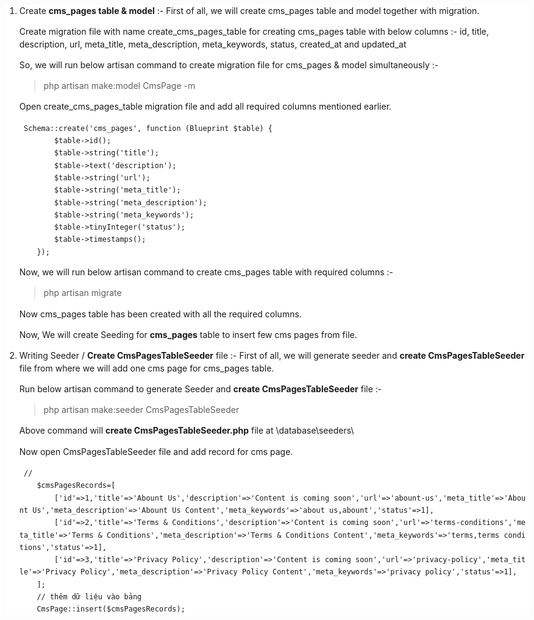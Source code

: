 1. Create **cms_pages table & model** :-
   First of all, we will create cms_pages table and model together with migration.

    Create migration file with name create_cms_pages_table for creating cms_pages table with below columns :-
    id, title, description, url, meta_title, meta_description, meta_keywords, status, created_at and updated_at

    So, we will run below artisan command to create migration file for cms_pages & model simultaneously :-

    > php artisan make:model CmsPage -m

    Open create_cms_pages_table migration file and add all required columns mentioned earlier.

    ```
     Schema::create('cms_pages', function (Blueprint $table) {
            $table->id();
            $table->string('title');
            $table->text('description');
            $table->string('url');
            $table->string('meta_title');
            $table->string('meta_description');
            $table->string('meta_keywords');
            $table->tinyInteger('status');
            $table->timestamps();
        });
    ```

    Now, we will run below artisan command to create cms_pages table with required columns :-

    > php artisan migrate

    Now cms_pages table has been created with all the required columns.

    Now, We will create Seeding for **cms_pages** table to insert few cms pages from file.

2) Writing Seeder / **Create CmsPagesTableSeeder** file :-
   First of all, we will generate seeder and **create CmsPagesTableSeeder** file from where we will add one cms page for cms_pages table.

    Run below artisan command to generate Seeder and **create CmsPagesTableSeeder** file :-

    > php artisan make:seeder CmsPagesTableSeeder

    Above command will **create CmsPagesTableSeeder.php** file at \database\seeders\

    Now open CmsPagesTableSeeder file and add record for cms page.

    ```
     //
        $cmsPagesRecords=[
            ['id'=>1,'title'=>'Abount Us','description'=>'Content is coming soon','url'=>'abount-us','meta_title'=>'Abount Us','meta_description'=>'Abount Us Content','meta_keywords'=>'about us,abount','status'=>1],
            ['id'=>2,'title'=>'Terms & Conditions','description'=>'Content is coming soon','url'=>'terms-conditions','meta_title'=>'Terms & Conditions','meta_description'=>'Terms & Conditions Content','meta_keywords'=>'terms,terms conditions','status'=>1],
            ['id'=>3,'title'=>'Privacy Policy','description'=>'Content is coming soon','url'=>'privacy-policy','meta_title'=>'Privacy Policy','meta_description'=>'Privacy Policy Content','meta_keywords'=>'privacy policy','status'=>1],
        ];
        // thêm dữ liệu vào bảng
        CmsPage::insert($cmsPagesRecords);
    ```
